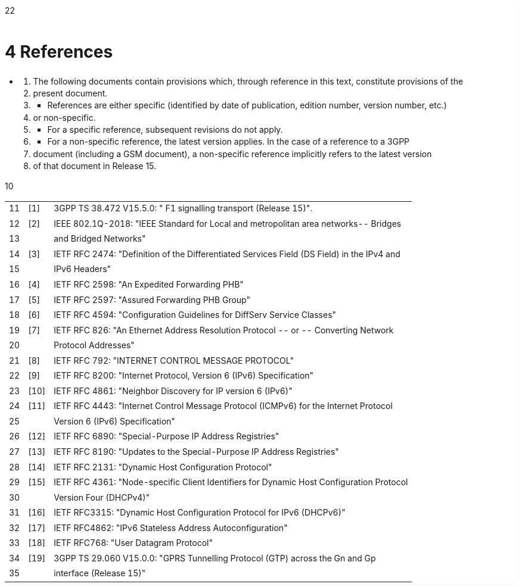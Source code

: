 22

# 4 References

* 1. The following documents contain provisions which, through reference in this text, constitute provisions of the
  2. present document.
  3. - References are either specific (identified by date of publication, edition number, version number, etc.)
  4. or non-specific.
  5. - For a specific reference, subsequent revisions do not apply.
  6. - For a non-specific reference, the latest version applies. In the case of a reference to a 3GPP
  7. document (including a GSM document), a non-specific reference implicitly refers to the latest version
  8. of that document in Release 15.

10

<div class="table-wrapper" markdown="block">

|  |  |  |
| --- | --- | --- |
| 11 | [1] | 3GPP TS 38.472 V15.5.0: " F1 signalling transport (Release 15)". |
| 12 | [2] | IEEE 802.1Q-2018: "IEEE Standard for Local and metropolitan area networks-- Bridges |
| 13 |  | and Bridged Networks" |
| 14 | [3] | IETF RFC 2474: "Definition of the Differentiated Services Field (DS Field) in the IPv4 and |
| 15 |  | IPv6 Headers" |
| 16 | [4] | IETF RFC 2598: "An Expedited Forwarding PHB" |
| 17 | [5] | IETF RFC 2597: "Assured Forwarding PHB Group" |
| 18 | [6] | IETF RFC 4594: "Configuration Guidelines for DiffServ Service Classes" |
| 19 | [7] | IETF RFC 826: "An Ethernet Address Resolution Protocol -- or -- Converting Network |
| 20 |  | Protocol Addresses" |
| 21 | [8] | IETF RFC 792: "INTERNET CONTROL MESSAGE PROTOCOL" |
| 22 | [9] | IETF RFC 8200: "Internet Protocol, Version 6 (IPv6) Specification" |
| 23 | [10] | IETF RFC 4861: "Neighbor Discovery for IP version 6 (IPv6)" |
| 24 | [11] | IETF RFC 4443: "Internet Control Message Protocol (ICMPv6) for the Internet Protocol |
| 25 |  | Version 6 (IPv6) Specification" |
| 26 | [12] | IETF RFC 6890: "Special-Purpose IP Address Registries" |
| 27 | [13] | IETF RFC 8190: "Updates to the Special-Purpose IP Address Registries" |
| 28 | [14] | IETF RFC 2131: "Dynamic Host Configuration Protocol" |
| 29 | [15] | IETF RFC 4361: "Node-specific Client Identifiers for Dynamic Host Configuration Protocol |
| 30 |  | Version Four (DHCPv4)" |
| 31 | [16] | IETF RFC3315: "Dynamic Host Configuration Protocol for IPv6 (DHCPv6)" |
| 32 | [17] | IETF RFC4862: "IPv6 Stateless Address Autoconfiguration" |
| 33 | [18] | IETF RFC768: "User Datagram Protocol" |
| 34 | [19] | 3GPP TS 29.060 V15.0.0: "GPRS Tunnelling Protocol (GTP) across the Gn and Gp |
| 35 |  | interface (Release 15)" |
